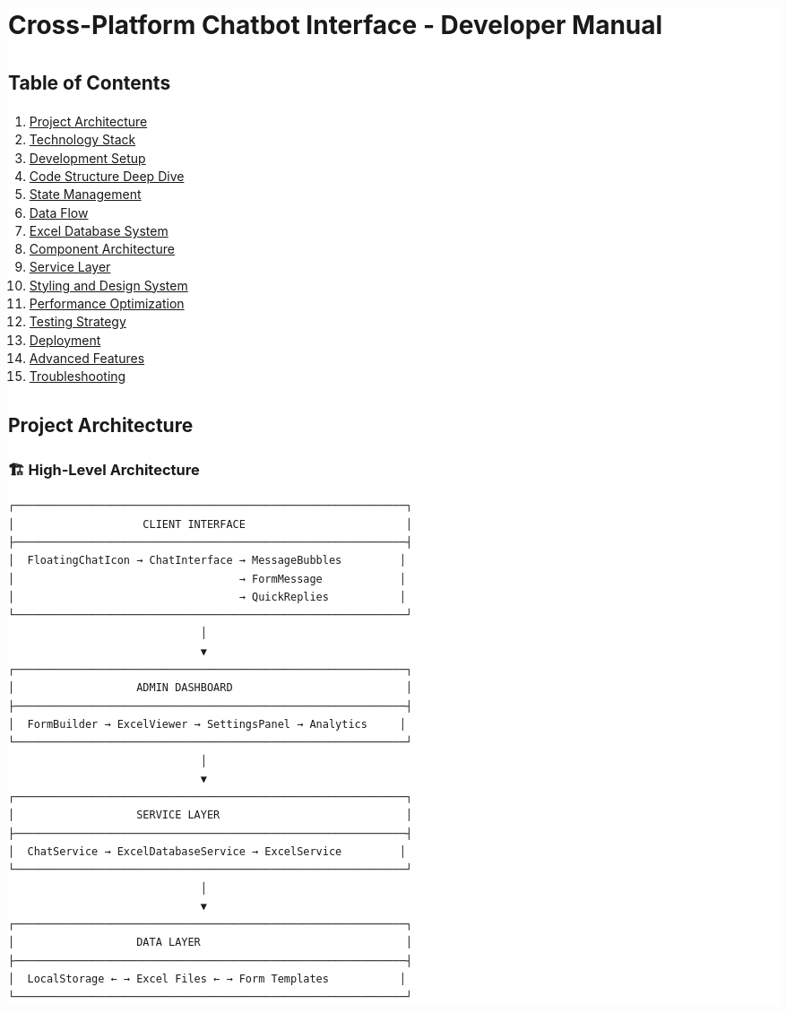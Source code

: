 # Cross-Platform Chatbot Interface - Developer Manual

## Table of Contents
1. [Project Architecture](#project-architecture)
2. [Technology Stack](#technology-stack)
3. [Development Setup](#development-setup)
4. [Code Structure Deep Dive](#code-structure-deep-dive)
5. [State Management](#state-management)
6. [Data Flow](#data-flow)
7. [Excel Database System](#excel-database-system)
8. [Component Architecture](#component-architecture)
9. [Service Layer](#service-layer)
10. [Styling and Design System](#styling-and-design-system)
11. [Performance Optimization](#performance-optimization)
12. [Testing Strategy](#testing-strategy)
13. [Deployment](#deployment)
14. [Advanced Features](#advanced-features)
15. [Troubleshooting](#troubleshooting)

## Project Architecture

### 🏗️ **High-Level Architecture**

```
┌─────────────────────────────────────────────────────────────┐
│                    CLIENT INTERFACE                         │
├─────────────────────────────────────────────────────────────┤
│  FloatingChatIcon → ChatInterface → MessageBubbles         │
│                                   → FormMessage            │
│                                   → QuickReplies           │
└─────────────────────────────────────────────────────────────┘
                              │
                              ▼
┌─────────────────────────────────────────────────────────────┐
│                   ADMIN DASHBOARD                           │
├─────────────────────────────────────────────────────────────┤
│  FormBuilder → ExcelViewer → SettingsPanel → Analytics     │
└─────────────────────────────────────────────────────────────┘
                              │
                              ▼
┌─────────────────────────────────────────────────────────────┐
│                   SERVICE LAYER                             │
├─────────────────────────────────────────────────────────────┤
│  ChatService → ExcelDatabaseService → ExcelService         │
└─────────────────────────────────────────────────────────────┘
                              │
                              ▼
┌─────────────────────────────────────────────────────────────┐
│                   DATA LAYER                                │
├─────────────────────────────────────────────────────────────┤
│  LocalStorage ← → Excel Files ← → Form Templates           │
└─────────────────────────────────────────────────────────────┘
```
